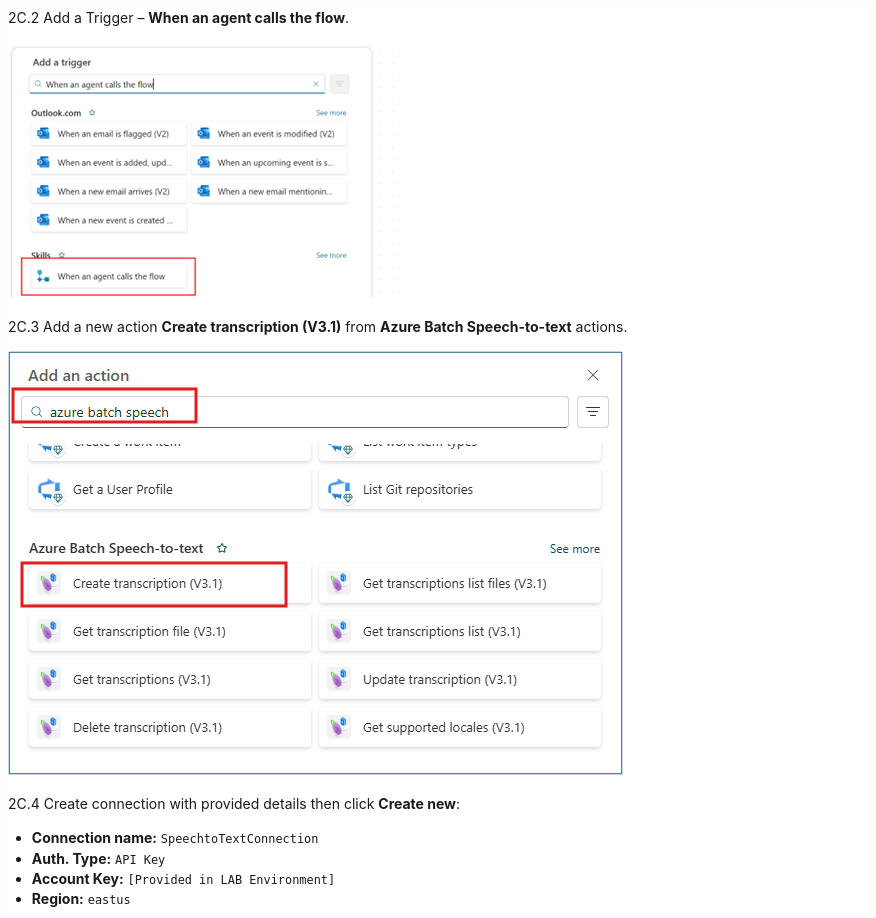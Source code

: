 2C.2 Add a Trigger – **When an agent calls the flow**.

![Flow trigger selection showing When an agent calls the flow trigger option](images/2c1b.png)

2C.3 Add a new action **Create transcription (V3.1)** from **Azure Batch Speech-to-text** actions.

![Flow designer showing Add an action with Create transcription V3.1 from Azure Batch Speech-to-text connector](images/2c2.png)

2C.4 Create connection with provided details then click **Create new**:

- **Connection name:** `SpeechtoTextConnection`
- **Auth. Type:** `API Key`
- **Account Key:** `[Provided in LAB Environment]`
- **Region:** `eastus`

